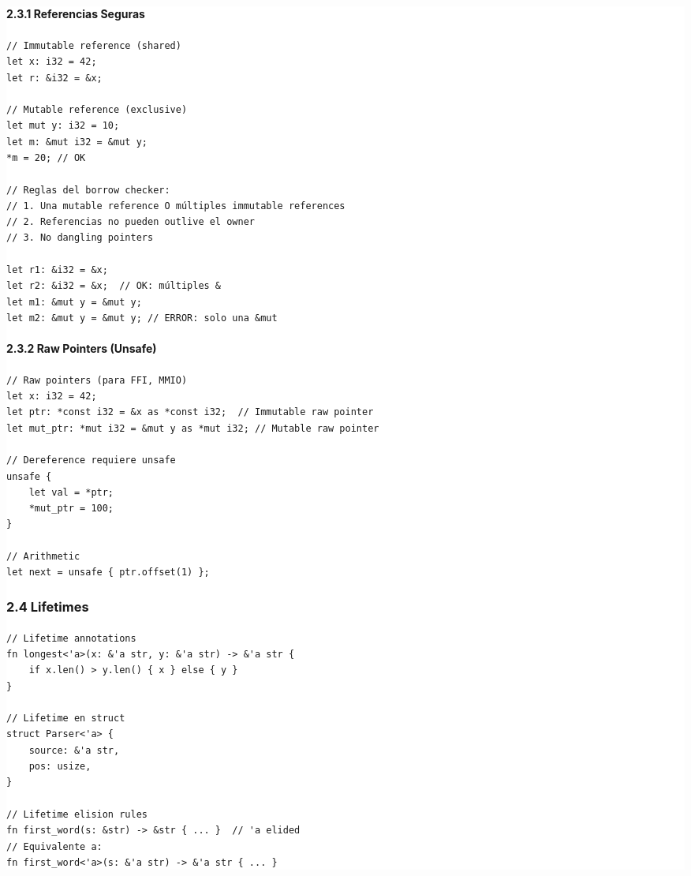 #### 2.3.1 Referencias Seguras

```chronos
// Immutable reference (shared)
let x: i32 = 42;
let r: &i32 = &x;

// Mutable reference (exclusive)
let mut y: i32 = 10;
let m: &mut i32 = &mut y;
*m = 20; // OK

// Reglas del borrow checker:
// 1. Una mutable reference O múltiples immutable references
// 2. Referencias no pueden outlive el owner
// 3. No dangling pointers

let r1: &i32 = &x;
let r2: &i32 = &x;  // OK: múltiples &
let m1: &mut y = &mut y;
let m2: &mut y = &mut y; // ERROR: solo una &mut
```

#### 2.3.2 Raw Pointers (Unsafe)

```chronos
// Raw pointers (para FFI, MMIO)
let x: i32 = 42;
let ptr: *const i32 = &x as *const i32;  // Immutable raw pointer
let mut_ptr: *mut i32 = &mut y as *mut i32; // Mutable raw pointer

// Dereference requiere unsafe
unsafe {
    let val = *ptr;
    *mut_ptr = 100;
}

// Arithmetic
let next = unsafe { ptr.offset(1) };
```

### 2.4 Lifetimes

```chronos
// Lifetime annotations
fn longest<'a>(x: &'a str, y: &'a str) -> &'a str {
    if x.len() > y.len() { x } else { y }
}

// Lifetime en struct
struct Parser<'a> {
    source: &'a str,
    pos: usize,
}

// Lifetime elision rules
fn first_word(s: &str) -> &str { ... }  // 'a elided
// Equivalente a:
fn first_word<'a>(s: &'a str) -> &'a str { ... }
```
